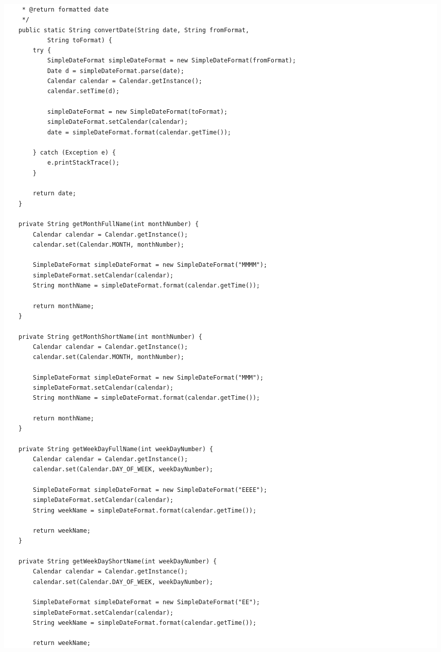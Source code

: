 ```
     * @return formatted date
     */
    public static String convertDate(String date, String fromFormat,
            String toFormat) {
        try {
            SimpleDateFormat simpleDateFormat = new SimpleDateFormat(fromFormat);
            Date d = simpleDateFormat.parse(date);
            Calendar calendar = Calendar.getInstance();
            calendar.setTime(d);

            simpleDateFormat = new SimpleDateFormat(toFormat);
            simpleDateFormat.setCalendar(calendar);
            date = simpleDateFormat.format(calendar.getTime());

        } catch (Exception e) {
            e.printStackTrace();
        }

        return date;
    }

    private String getMonthFullName(int monthNumber) {
        Calendar calendar = Calendar.getInstance();
        calendar.set(Calendar.MONTH, monthNumber);

        SimpleDateFormat simpleDateFormat = new SimpleDateFormat("MMMM");
        simpleDateFormat.setCalendar(calendar);
        String monthName = simpleDateFormat.format(calendar.getTime());

        return monthName;
    }

    private String getMonthShortName(int monthNumber) {
        Calendar calendar = Calendar.getInstance();
        calendar.set(Calendar.MONTH, monthNumber);

        SimpleDateFormat simpleDateFormat = new SimpleDateFormat("MMM");
        simpleDateFormat.setCalendar(calendar);
        String monthName = simpleDateFormat.format(calendar.getTime());

        return monthName;
    }

    private String getWeekDayFullName(int weekDayNumber) {
        Calendar calendar = Calendar.getInstance();
        calendar.set(Calendar.DAY_OF_WEEK, weekDayNumber);

        SimpleDateFormat simpleDateFormat = new SimpleDateFormat("EEEE");
        simpleDateFormat.setCalendar(calendar);
        String weekName = simpleDateFormat.format(calendar.getTime());

        return weekName;
    }

    private String getWeekDayShortName(int weekDayNumber) {
        Calendar calendar = Calendar.getInstance();
        calendar.set(Calendar.DAY_OF_WEEK, weekDayNumber);

        SimpleDateFormat simpleDateFormat = new SimpleDateFormat("EE");
        simpleDateFormat.setCalendar(calendar);
        String weekName = simpleDateFormat.format(calendar.getTime());

        return weekName;
```